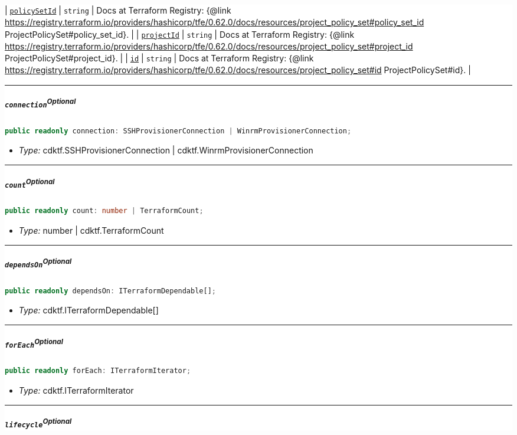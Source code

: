 | <code><a href="#@cdktf/provider-tfe.projectPolicySet.ProjectPolicySetConfig.property.policySetId">policySetId</a></code> | <code>string</code> | Docs at Terraform Registry: {@link https://registry.terraform.io/providers/hashicorp/tfe/0.62.0/docs/resources/project_policy_set#policy_set_id ProjectPolicySet#policy_set_id}. |
| <code><a href="#@cdktf/provider-tfe.projectPolicySet.ProjectPolicySetConfig.property.projectId">projectId</a></code> | <code>string</code> | Docs at Terraform Registry: {@link https://registry.terraform.io/providers/hashicorp/tfe/0.62.0/docs/resources/project_policy_set#project_id ProjectPolicySet#project_id}. |
| <code><a href="#@cdktf/provider-tfe.projectPolicySet.ProjectPolicySetConfig.property.id">id</a></code> | <code>string</code> | Docs at Terraform Registry: {@link https://registry.terraform.io/providers/hashicorp/tfe/0.62.0/docs/resources/project_policy_set#id ProjectPolicySet#id}. |

---

##### `connection`<sup>Optional</sup> <a name="connection" id="@cdktf/provider-tfe.projectPolicySet.ProjectPolicySetConfig.property.connection"></a>

```typescript
public readonly connection: SSHProvisionerConnection | WinrmProvisionerConnection;
```

- *Type:* cdktf.SSHProvisionerConnection | cdktf.WinrmProvisionerConnection

---

##### `count`<sup>Optional</sup> <a name="count" id="@cdktf/provider-tfe.projectPolicySet.ProjectPolicySetConfig.property.count"></a>

```typescript
public readonly count: number | TerraformCount;
```

- *Type:* number | cdktf.TerraformCount

---

##### `dependsOn`<sup>Optional</sup> <a name="dependsOn" id="@cdktf/provider-tfe.projectPolicySet.ProjectPolicySetConfig.property.dependsOn"></a>

```typescript
public readonly dependsOn: ITerraformDependable[];
```

- *Type:* cdktf.ITerraformDependable[]

---

##### `forEach`<sup>Optional</sup> <a name="forEach" id="@cdktf/provider-tfe.projectPolicySet.ProjectPolicySetConfig.property.forEach"></a>

```typescript
public readonly forEach: ITerraformIterator;
```

- *Type:* cdktf.ITerraformIterator

---

##### `lifecycle`<sup>Optional</sup> <a name="lifecycle" id="@cdktf/provider-tfe.projectPolicySet.ProjectPolicySetConfig.property.lifecycle"></a>
